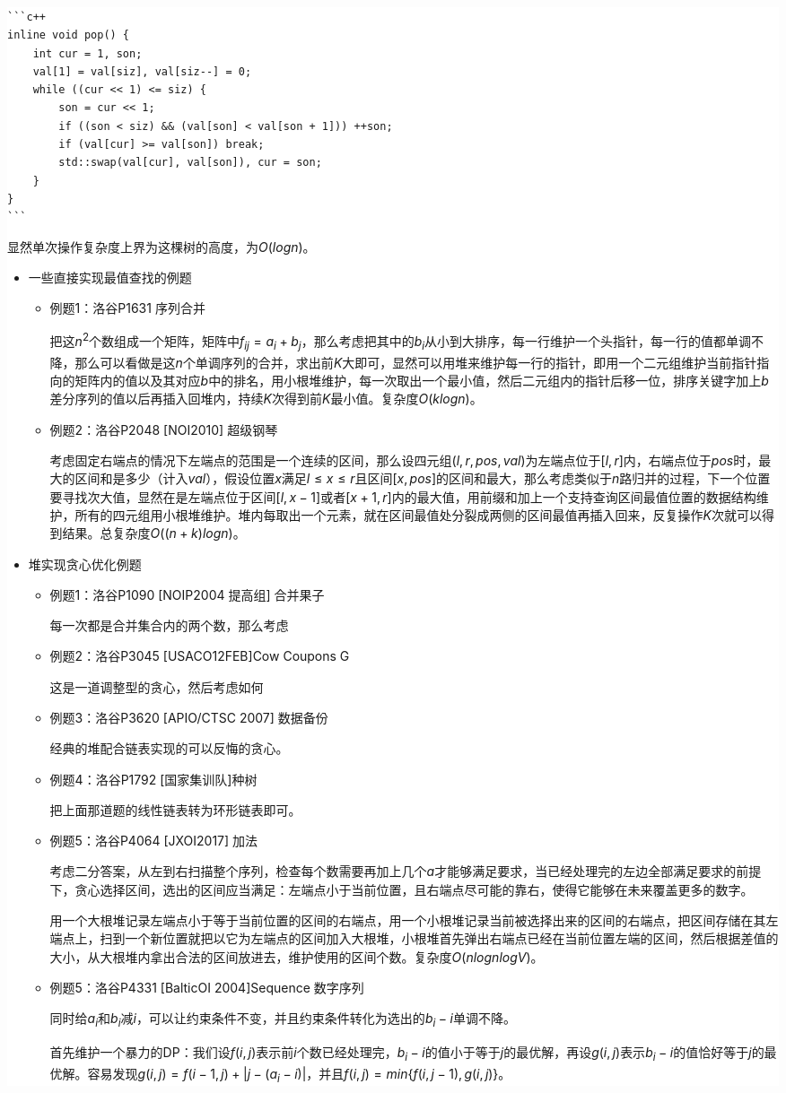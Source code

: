    ```c++
    inline void pop() {
        int cur = 1, son;
        val[1] = val[siz], val[siz--] = 0;
        while ((cur << 1) <= siz) {
            son = cur << 1;
            if ((son < siz) && (val[son] < val[son + 1])) ++son;
            if (val[cur] >= val[son]) break;
            std::swap(val[cur], val[son]), cur = son;
        }
    }
    ```

  显然单次操作复杂度上界为这棵树的高度，为$O(logn)$。

+ 一些直接实现最值查找的例题

  + 例题1：洛谷P1631 序列合并

    把这$n^2$个数组成一个矩阵，矩阵中$f_{ij}=a_i+b_j$，那么考虑把其中的$b_i$从小到大排序，每一行维护一个头指针，每一行的值都单调不降，那么可以看做是这$n$个单调序列的合并，求出前$K$大即可，显然可以用堆来维护每一行的指针，即用一个二元组维护当前指针指向的矩阵内的值以及其对应$b$中的排名，用小根堆维护，每一次取出一个最小值，然后二元组内的指针后移一位，排序关键字加上$b$差分序列的值以后再插入回堆内，持续$K$次得到前$K$最小值。复杂度$O(klogn)$。

  + 例题2：洛谷P2048 [NOI2010] 超级钢琴

    考虑固定右端点的情况下左端点的范围是一个连续的区间，那么设四元组$(l,r,pos,val)$为左端点位于$[l,r]$内，右端点位于$pos$时，最大的区间和是多少（计入$val$），假设位置$x$满足$l\le x\le r$且区间$[x,pos]$的区间和最大，那么考虑类似于$n$路归并的过程，下一个位置要寻找次大值，显然在是左端点位于区间$[l,x-1]$或者$[x+1,r]$内的最大值，用前缀和加上一个支持查询区间最值位置的数据结构维护，所有的四元组用小根堆维护。堆内每取出一个元素，就在区间最值处分裂成两侧的区间最值再插入回来，反复操作$K$次就可以得到结果。总复杂度$O((n+k)logn)$。

+ 堆实现贪心优化例题

  + 例题1：洛谷P1090 [NOIP2004 提高组] 合并果子

    每一次都是合并集合内的两个数，那么考虑

  + 例题2：洛谷P3045 [USACO12FEB]Cow Coupons G

    这是一道调整型的贪心，然后考虑如何

  + 例题3：洛谷P3620 [APIO/CTSC 2007] 数据备份

    经典的堆配合链表实现的可以反悔的贪心。

  + 例题4：洛谷P1792 [国家集训队]种树

    把上面那道题的线性链表转为环形链表即可。

  + 例题5：洛谷P4064 [JXOI2017] 加法

    考虑二分答案，从左到右扫描整个序列，检查每个数需要再加上几个$a$才能够满足要求，当已经处理完的左边全部满足要求的前提下，贪心选择区间，选出的区间应当满足：左端点小于当前位置，且右端点尽可能的靠右，使得它能够在未来覆盖更多的数字。

    用一个大根堆记录左端点小于等于当前位置的区间的右端点，用一个小根堆记录当前被选择出来的区间的右端点，把区间存储在其左端点上，扫到一个新位置就把以它为左端点的区间加入大根堆，小根堆首先弹出右端点已经在当前位置左端的区间，然后根据差值的大小，从大根堆内拿出合法的区间放进去，维护使用的区间个数。复杂度$O(nlognlogV)$。

  + 例题5：洛谷P4331 [BalticOI 2004]Sequence 数字序列

    同时给$a_i$和$b_i$减$i$，可以让约束条件不变，并且约束条件转化为选出的$b_i-i$单调不降。

    首先维护一个暴力的DP：我们设$f(i,j)$表示前$i$个数已经处理完，$b_i-i$的值小于等于$j$的最优解，再设$g(i,j)$表示$b_i-i$的值恰好等于$j$的最优解。容易发现$g(i,j)=f(i-1,j)+|j-(a_i-i)|$，并且$f(i,j)=min\{f(i,j-1),g(i,j)\}$。
